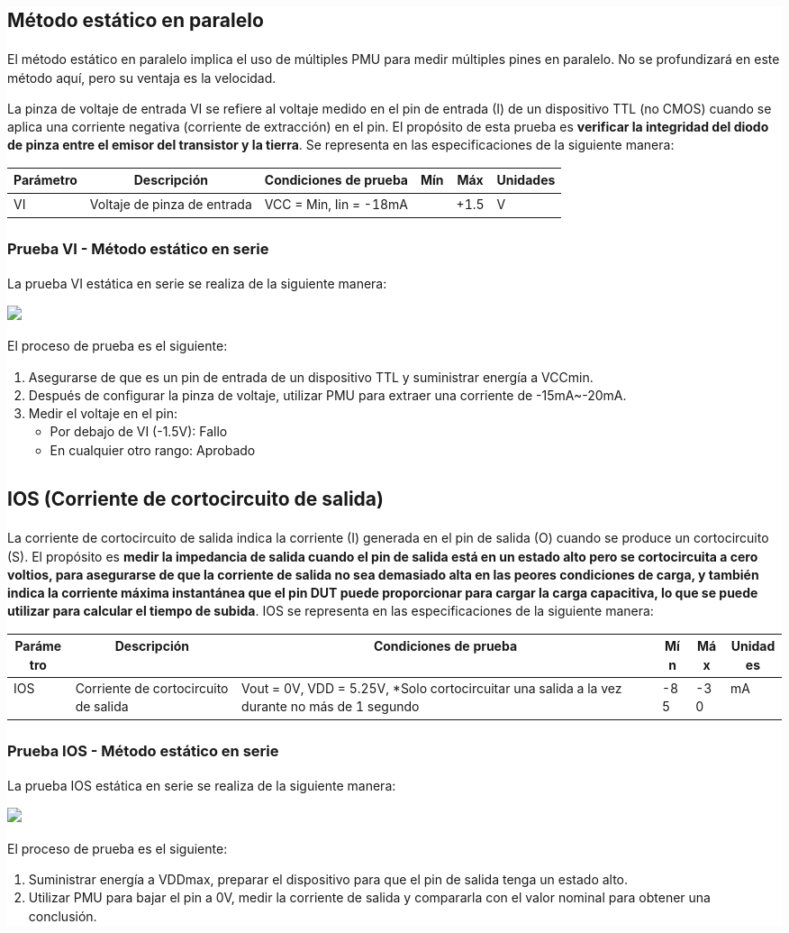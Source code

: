## Método estático en paralelo

El método estático en paralelo implica el uso de múltiples PMU para medir múltiples pines en paralelo. No se profundizará en este método aquí, pero su ventaja es la velocidad.

La pinza de voltaje de entrada VI se refiere al voltaje medido en el pin de entrada (I) de un dispositivo TTL (no CMOS) cuando se aplica una corriente negativa (corriente de extracción) en el pin. El propósito de esta prueba es **verificar la integridad del diodo de pinza entre el emisor del transistor y la tierra**. Se representa en las especificaciones de la siguiente manera:

| Parámetro | Descripción           | Condiciones de prueba   | Mín | Máx  | Unidades |
| --------- | --------------------- | ----------------------- | --- | ---- | -------- |
| VI        | Voltaje de pinza de entrada | VCC = Min, Iin = -18mA |     | +1.5 | V        |

### Prueba VI - Método estático en serie

La prueba VI estática en serie se realiza de la siguiente manera:

![](https://f004.backblazeb2.com/file/wiki-media/img/20220729145425.png)

El proceso de prueba es el siguiente:

1. Asegurarse de que es un pin de entrada de un dispositivo TTL y suministrar energía a VCCmin.
2. Después de configurar la pinza de voltaje, utilizar PMU para extraer una corriente de -15mA~-20mA.
3. Medir el voltaje en el pin:
   - Por debajo de VI (-1.5V): Fallo
   - En cualquier otro rango: Aprobado

## IOS (Corriente de cortocircuito de salida)

La corriente de cortocircuito de salida indica la corriente (I) generada en el pin de salida (O) cuando se produce un cortocircuito (S). El propósito es **medir la impedancia de salida cuando el pin de salida está en un estado alto pero se cortocircuita a cero voltios, para asegurarse de que la corriente de salida no sea demasiado alta en las peores condiciones de carga, y también indica la corriente máxima instantánea que el pin DUT puede proporcionar para cargar la carga capacitiva, lo que se puede utilizar para calcular el tiempo de subida**. IOS se representa en las especificaciones de la siguiente manera:

| Parámetro | Descripción                  | Condiciones de prueba                                                                 | Mín  | Máx  | Unidades |
| --------- | ---------------------------- | ----------------------------------------------------------------------------------- | ---- | ---- | -------- |
| IOS       | Corriente de cortocircuito de salida | Vout = 0V, VDD = 5.25V, \*Solo cortocircuitar una salida a la vez durante no más de 1 segundo | -85  | -30  | mA       |

### Prueba IOS - Método estático en serie

La prueba IOS estática en serie se realiza de la siguiente manera:

![](https://f004.backblazeb2.com/file/wiki-media/img/20220729152549.png)

El proceso de prueba es el siguiente:

1. Suministrar energía a VDDmax, preparar el dispositivo para que el pin de salida tenga un estado alto.
2. Utilizar PMU para bajar el pin a 0V, medir la corriente de salida y compararla con el valor nominal para obtener una conclusión.
